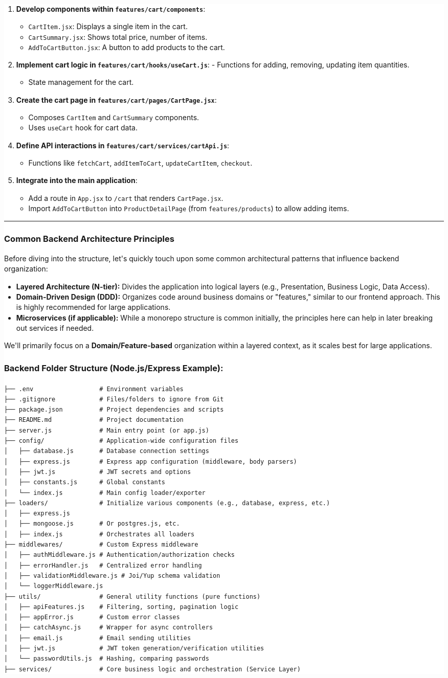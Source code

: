 1. **Develop components within `features/cart/components`**:
	- `CartItem.jsx`: Displays a single item in the cart.
	- `CartSummary.jsx`: Shows total price, number of items.
	- `AddToCartButton.jsx`: A button to add products to the cart.

2. **Implement cart logic in `features/cart/hooks/useCart.js`**:
       - Functions for adding, removing, updating item quantities.
    - State management for the cart.

3. **Create the cart page in `features/cart/pages/CartPage.jsx`**:
    - Composes `CartItem` and `CartSummary` components.
    - Uses `useCart` hook for cart data.

4. **Define API interactions in `features/cart/services/cartApi.js`**:    
    - Functions like `fetchCart`, `addItemToCart`, `updateCartItem`, `checkout`.

5. **Integrate into the main application**:    
    - Add a route in `App.jsx` to `/cart` that renders `CartPage.jsx`.
    - Import `AddToCartButton` into `ProductDetailPage` (from `features/products`) to allow adding items.

---
### Common Backend Architecture Principles
Before diving into the structure, let's quickly touch upon some common architectural patterns that influence backend organization:

- **Layered Architecture (N-tier):** Divides the application into logical layers (e.g., Presentation, Business Logic, Data Access).
- **Domain-Driven Design (DDD):** Organizes code around business domains or "features," similar to our frontend approach. This is highly recommended for large applications.
- **Microservices (if applicable):** While a monorepo structure is common initially, the principles here can help in later breaking out services if needed.

We'll primarily focus on a **Domain/Feature-based** organization within a layered context, as it scales best for large applications.
### Backend Folder Structure  (Node.js/Express Example):
```
├── .env                  # Environment variables
├── .gitignore            # Files/folders to ignore from Git
├── package.json          # Project dependencies and scripts
├── README.md             # Project documentation
├── server.js             # Main entry point (or app.js)
├── config/               # Application-wide configuration files
│   ├── database.js       # Database connection settings
│   ├── express.js        # Express app configuration (middleware, body parsers)
│   ├── jwt.js            # JWT secrets and options
│   ├── constants.js      # Global constants
│   └── index.js          # Main config loader/exporter
├── loaders/              # Initialize various components (e.g., database, express, etc.)
│   ├── express.js
│   ├── mongoose.js       # Or postgres.js, etc.
│   ├── index.js          # Orchestrates all loaders
├── middlewares/          # Custom Express middleware
│   ├── authMiddleware.js # Authentication/authorization checks
│   ├── errorHandler.js   # Centralized error handling
│   ├── validationMiddleware.js # Joi/Yup schema validation
│   └── loggerMiddleware.js
├── utils/                # General utility functions (pure functions)
│   ├── apiFeatures.js    # Filtering, sorting, pagination logic
│   ├── appError.js       # Custom error classes
│   ├── catchAsync.js     # Wrapper for async controllers
│   ├── email.js          # Email sending utilities
│   ├── jwt.js            # JWT token generation/verification utilities
│   └── passwordUtils.js  # Hashing, comparing passwords
├── services/             # Core business logic and orchestration (Service Layer)
```